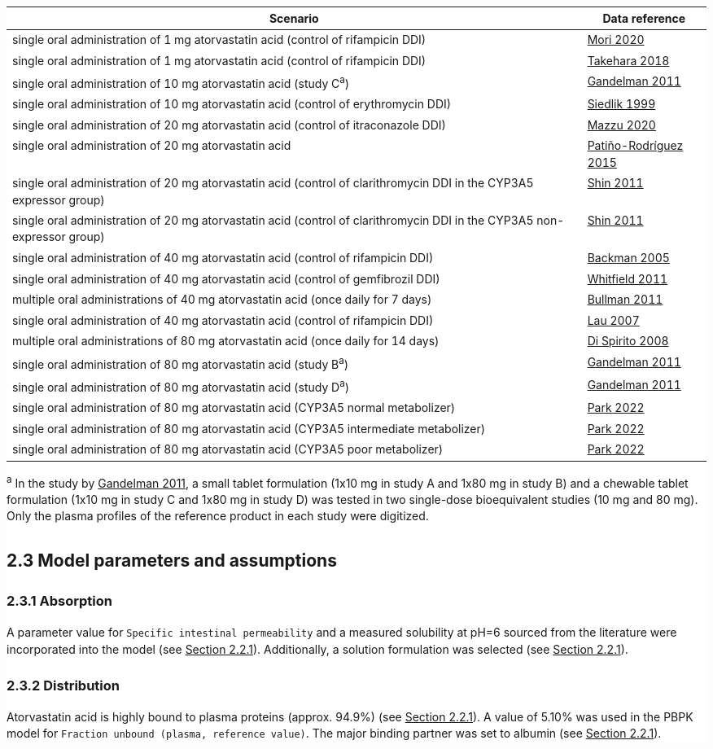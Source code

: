 | Scenario                                                     | Data reference                        |
| ------------------------------------------------------------ | ------------------------------------- |
| single oral administration of 1  mg atorvastatin acid (control of rifampicin DDI)| [Mori 2020](#5-references)           |
| single oral administration of 1  mg atorvastatin acid (control of rifampicin DDI)| [Takehara 2018](#5-references)       |
| single oral administration of 10 mg atorvastatin acid (study C<sup>a</sup>)                | [Gandelman 2011](#5-references)       |
| single oral administration of 10 mg atorvastatin acid (control of erythromycin DDI)| [Siedlik 1999](#5-references)         |
| single oral administration of 20 mg atorvastatin acid (control of itraconazole DDI)| [Mazzu 2020](#5-references)           |
| single oral administration of 20 mg atorvastatin acid            | [Patiño-Rodríguez 2015](#5-references)|
| single oral administration of 20 mg atorvastatin acid (control of clarithromycin DDI in the CYP3A5 expressor group)       | [Shin 2011](#5-references)            |
| single oral administration of 20 mg atorvastatin acid (control of clarithromycin DDI in the CYP3A5 non-expressor group)    | [Shin 2011](#5-references)            |
| single oral administration of 40 mg atorvastatin acid (control of rifampicin DDI)  | [Backman 2005](#5-references)         |
| single oral administration of 40 mg atorvastatin acid (control of gemfibrozil DDI) | [Whitfield 2011](#5-references)       |
| multiple oral administrations of 40 mg atorvastatin acid (once daily for 7 days)       | [Bullman 2011](#5-references)         |
| single oral administration of 40 mg atorvastatin acid (control of rifampicin DDI)| [Lau 2007](#5-references)            |
| multiple oral administrations of 80 mg atorvastatin acid (once daily for 14 days)      | [Di Spirito 2008](#5-references)      |
| single oral administration of 80 mg atorvastatin acid (study B<sup>a</sup>)                | [Gandelman 2011](#5-references)       |
| single oral administration of 80 mg atorvastatin acid (study D<sup>a</sup>)                | [Gandelman 2011](#5-references)       |
| single oral administration of 80 mg atorvastatin acid (CYP3A5 normal metabolizer) | [Park 2022](#5-references)            |
| single oral administration of 80 mg atorvastatin acid (CYP3A5 intermediate metabolizer) | [Park 2022](#5-references)            |
| single oral administration of 80 mg atorvastatin acid (CYP3A5 poor metabolizer) | [Park 2022](#5-references)            |

<sup>a</sup>  In the study by [Gandelman 2011](#5-references), a small tablet formulation (1x10 mg in study A and 1x80 mg in study B) and a chewable tablet
formulation (1x10 mg in study C and 1x80 mg in study D) was tested in two single-dose bioequivalent studies (10 mg and
80 mg). Only the plasma profiles of the reference product in each study were digitized. 

## 2.3 Model parameters and assumptions<a id="23"></a>

### 2.3.1 Absorption

A parameter value for  `Specific intestinal permeability` and a measured solubility at pH=6 sourced from the literature were incorporated into the model (see [Section 2.2.1](#221-in-vitro-and-physicochemical-data)). Additionally, a solution formulation was selected (see [Section 2.2.1](#221-in-vitro-and-physicochemical-data)).

### 2.3.2 Distribution

Atorvastatin acid is highly bound to plasma proteins (approx. 94.9%) (see [Section 2.2.1](#221-in-vitro-and-physicochemical-data)). A value of 5.10% was used in the PBPK model for `Fraction unbound (plasma, reference value)`. The major binding partner was set to albumin (see [Section 2.2.1](#221-in-vitro-and-physicochemical-data)).
